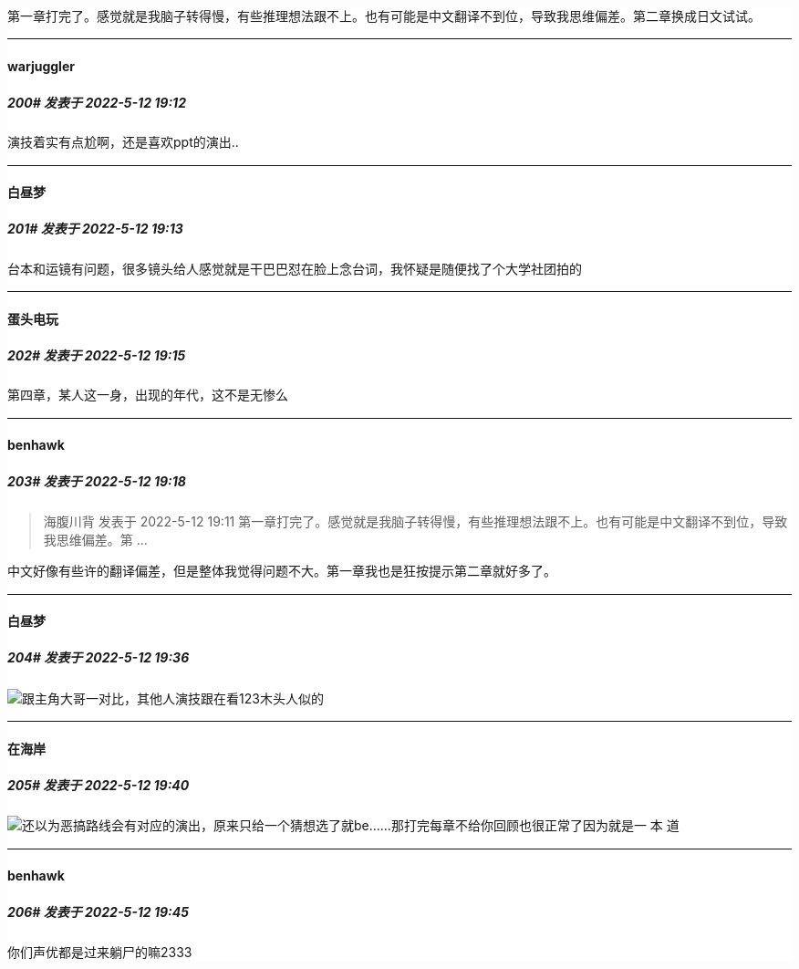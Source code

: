第一章打完了。感觉就是我脑子转得慢，有些推理想法跟不上。也有可能是中文翻译不到位，导致我思维偏差。第二章换成日文试试。

*****

####  warjuggler  
##### 200#       发表于 2022-5-12 19:12

演技着实有点尬啊，还是喜欢ppt的演出..

*****

####  白昼梦  
##### 201#       发表于 2022-5-12 19:13

台本和运镜有问题，很多镜头给人感觉就是干巴巴怼在脸上念台词，我怀疑是随便找了个大学社团拍的

*****

####  蛋头电玩  
##### 202#       发表于 2022-5-12 19:15

第四章，某人这一身，出现的年代，这不是无惨么

*****

####  benhawk  
##### 203#       发表于 2022-5-12 19:18

<blockquote>海腹川背 发表于 2022-5-12 19:11
第一章打完了。感觉就是我脑子转得慢，有些推理想法跟不上。也有可能是中文翻译不到位，导致我思维偏差。第 ...</blockquote>
中文好像有些许的翻译偏差，但是整体我觉得问题不大。第一章我也是狂按提示第二章就好多了。

*****

####  白昼梦  
##### 204#       发表于 2022-5-12 19:36

<img src="https://static.saraba1st.com/image/smiley/face2017/067.png" referrerpolicy="no-referrer">跟主角大哥一对比，其他人演技跟在看123木头人似的

*****

####  在海岸  
##### 205#       发表于 2022-5-12 19:40

<img src="https://static.saraba1st.com/image/smiley/face2017/067.png" referrerpolicy="no-referrer">还以为恶搞路线会有对应的演出，原来只给一个猜想选了就be……那打完每章不给你回顾也很正常了因为就是一 本 道

*****

####  benhawk  
##### 206#       发表于 2022-5-12 19:45

你们声优都是过来躺尸的嘛2333
